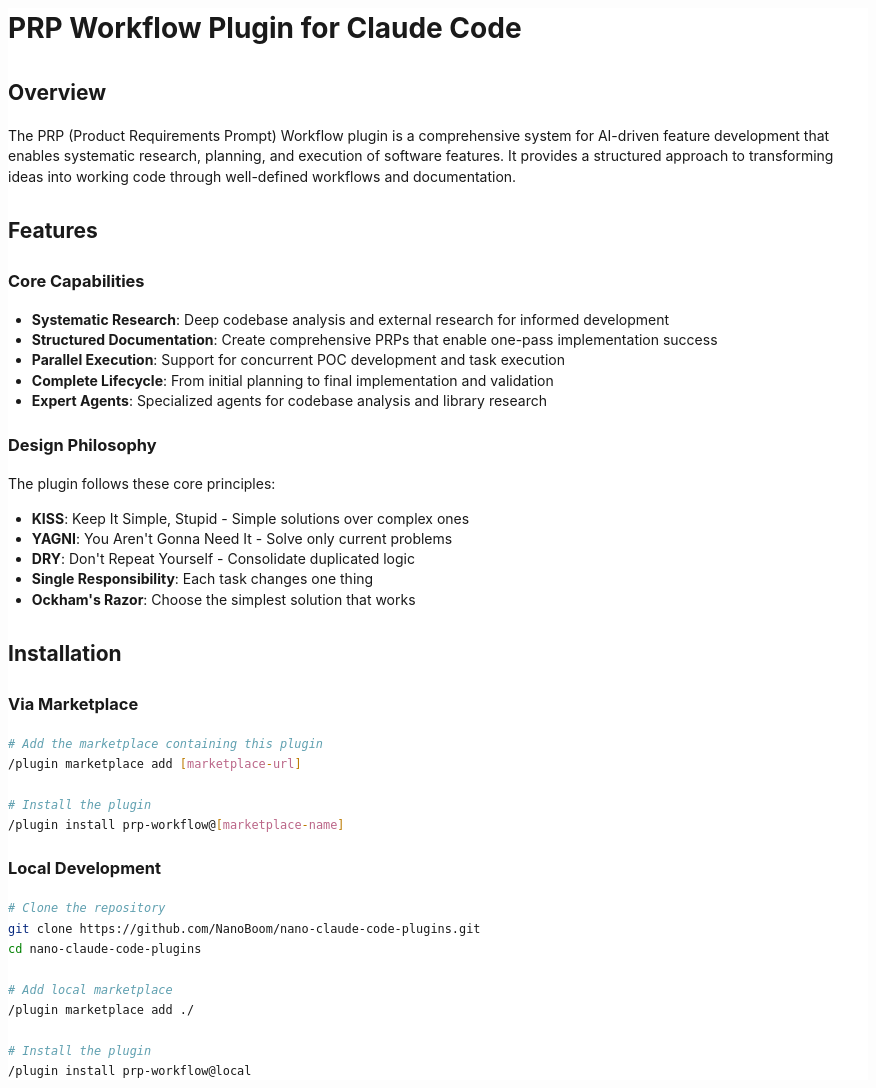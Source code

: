 # PRP Workflow Plugin for Claude Code

## Overview

The PRP (Product Requirements Prompt) Workflow plugin is a comprehensive system for AI-driven feature development that enables systematic research, planning, and execution of software features. It provides a structured approach to transforming ideas into working code through well-defined workflows and documentation.

## Features

### Core Capabilities

- **Systematic Research**: Deep codebase analysis and external research for informed development
- **Structured Documentation**: Create comprehensive PRPs that enable one-pass implementation success
- **Parallel Execution**: Support for concurrent POC development and task execution
- **Complete Lifecycle**: From initial planning to final implementation and validation
- **Expert Agents**: Specialized agents for codebase analysis and library research

### Design Philosophy

The plugin follows these core principles:
- **KISS**: Keep It Simple, Stupid - Simple solutions over complex ones
- **YAGNI**: You Aren't Gonna Need It - Solve only current problems
- **DRY**: Don't Repeat Yourself - Consolidate duplicated logic
- **Single Responsibility**: Each task changes one thing
- **Ockham's Razor**: Choose the simplest solution that works

## Installation

### Via Marketplace

```bash
# Add the marketplace containing this plugin
/plugin marketplace add [marketplace-url]

# Install the plugin
/plugin install prp-workflow@[marketplace-name]
```

### Local Development

```bash
# Clone the repository
git clone https://github.com/NanoBoom/nano-claude-code-plugins.git
cd nano-claude-code-plugins

# Add local marketplace
/plugin marketplace add ./

# Install the plugin
/plugin install prp-workflow@local
```
